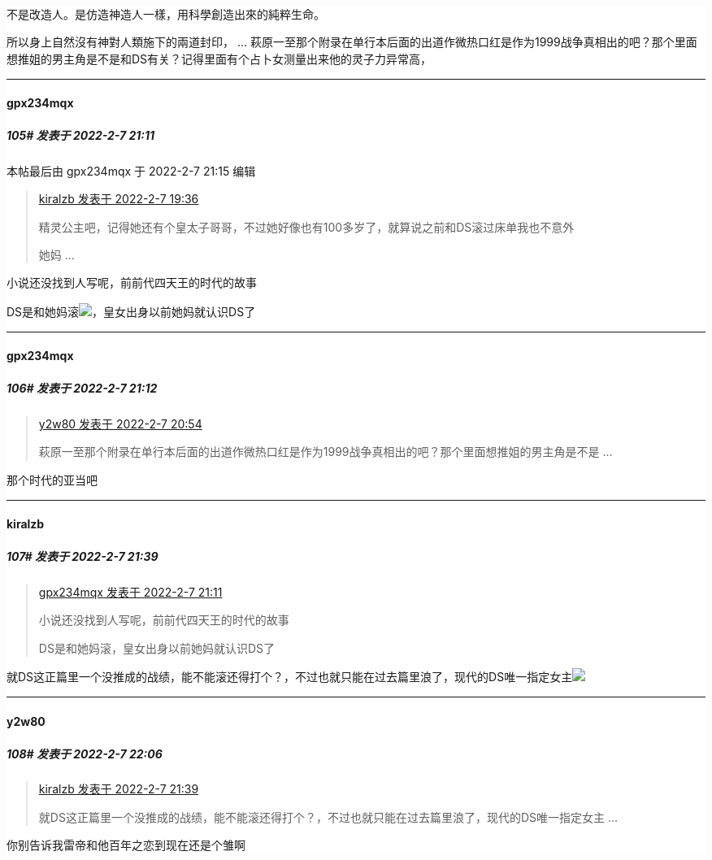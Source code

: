 不是改造人。是仿造神造人一樣，用科學創造出來的純粹生命。

所以身上自然沒有神對人類施下的兩道封印， ...</blockquote>
萩原一至那个附录在单行本后面的出道作微热口红是作为1999战争真相出的吧？那个里面想推姐的男主角是不是和DS有关？记得里面有个占卜女测量出来他的灵子力异常高，

*****

####  gpx234mqx  
##### 105#       发表于 2022-2-7 21:11

 本帖最后由 gpx234mqx 于 2022-2-7 21:15 编辑 
<blockquote><a href="httphttps://bbs.saraba1st.com/2b/forum.php?mod=redirect&amp;goto=findpost&amp;pid=54582188&amp;ptid=2050560" target="_blank">kiralzb 发表于 2022-2-7 19:36</a>

精灵公主吧，记得她还有个皇太子哥哥，不过她好像也有100多岁了，就算说之前和DS滚过床单我也不意外

她妈 ...</blockquote>

小说还没找到人写呢，前前代四天王的时代的故事

DS是和她妈滚<img src="https://static.saraba1st.com/image/smiley/face2017/044.png" referrerpolicy="no-referrer">，皇女出身以前她妈就认识DS了

*****

####  gpx234mqx  
##### 106#       发表于 2022-2-7 21:12

<blockquote><a href="httphttps://bbs.saraba1st.com/2b/forum.php?mod=redirect&amp;goto=findpost&amp;pid=54583262&amp;ptid=2050560" target="_blank">y2w80 发表于 2022-2-7 20:54</a>

萩原一至那个附录在单行本后面的出道作微热口红是作为1999战争真相出的吧？那个里面想推姐的男主角是不是 ...</blockquote>
那个时代的亚当吧

*****

####  kiralzb  
##### 107#       发表于 2022-2-7 21:39

<blockquote><a href="httphttps://bbs.saraba1st.com/2b/forum.php?mod=redirect&amp;goto=findpost&amp;pid=54583499&amp;ptid=2050560" target="_blank">gpx234mqx 发表于 2022-2-7 21:11</a>

小说还没找到人写呢，前前代四天王的时代的故事

DS是和她妈滚，皇女出身以前她妈就认识DS了</blockquote>
就DS这正篇里一个没推成的战绩，能不能滚还得打个？，不过也就只能在过去篇里浪了，现代的DS唯一指定女主<img src="https://static.saraba1st.com/image/smiley/face2017/067.png" referrerpolicy="no-referrer">

*****

####  y2w80  
##### 108#       发表于 2022-2-7 22:06

<blockquote><a href="httphttps://bbs.saraba1st.com/2b/forum.php?mod=redirect&amp;goto=findpost&amp;pid=54583934&amp;ptid=2050560" target="_blank">kiralzb 发表于 2022-2-7 21:39</a>

就DS这正篇里一个没推成的战绩，能不能滚还得打个？，不过也就只能在过去篇里浪了，现代的DS唯一指定女主 ...</blockquote>
你别告诉我雷帝和他百年之恋到现在还是个雏啊
